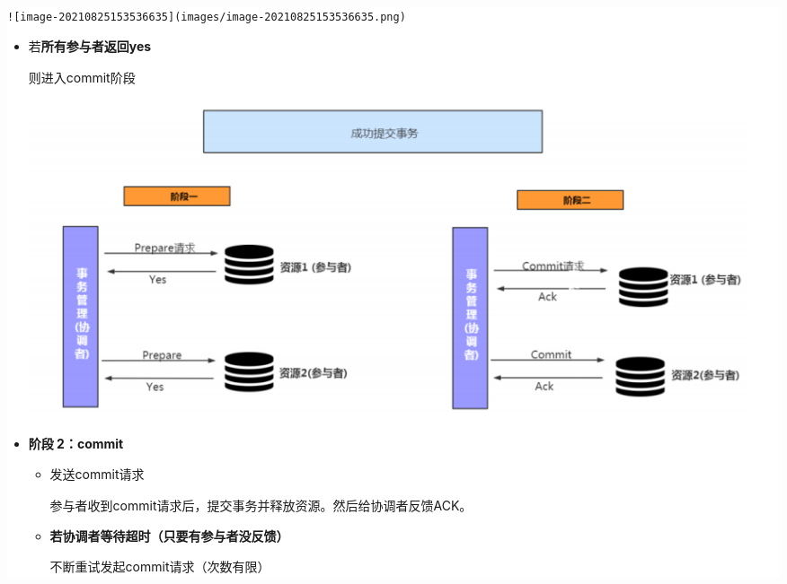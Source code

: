     ![image-20210825153536635](images/image-20210825153536635.png)

  - 若**所有参与者返回yes**

    则进入commit阶段

    ![image-20210825153524444](images/image-20210825153524444.png)

- **阶段 2：commit**

  - 发送commit请求

    参与者收到commit请求后，提交事务并释放资源。然后给协调者反馈ACK。

  - **若协调者等待超时（只要有参与者没反馈）**

    不断重试发起commit请求（次数有限）
